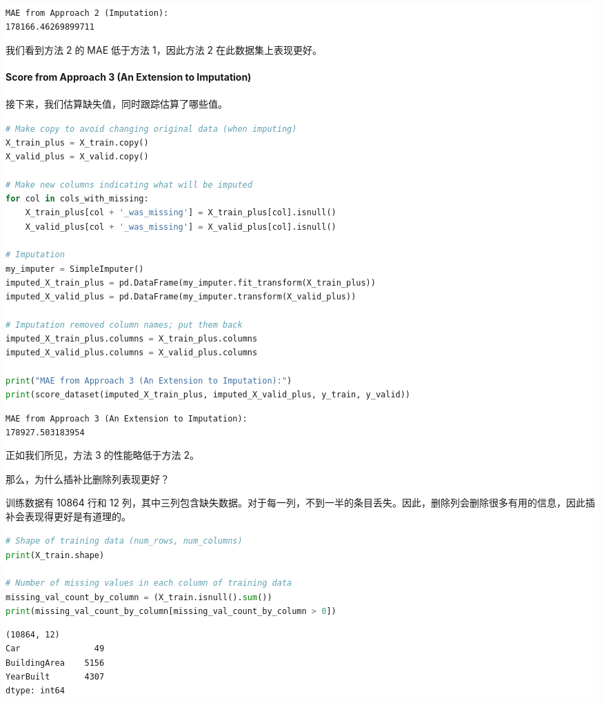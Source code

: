 ```
MAE from Approach 2 (Imputation):
178166.46269899711
```

我们看到方法 2 的 MAE 低于方法 1，因此方法 2 在此数据集上表现更好。

#### Score from Approach 3 (An Extension to Imputation)

接下来，我们估算缺失值，同时跟踪估算了哪些值。

```python
# Make copy to avoid changing original data (when imputing)
X_train_plus = X_train.copy()
X_valid_plus = X_valid.copy()

# Make new columns indicating what will be imputed
for col in cols_with_missing:
    X_train_plus[col + '_was_missing'] = X_train_plus[col].isnull()
    X_valid_plus[col + '_was_missing'] = X_valid_plus[col].isnull()

# Imputation
my_imputer = SimpleImputer()
imputed_X_train_plus = pd.DataFrame(my_imputer.fit_transform(X_train_plus))
imputed_X_valid_plus = pd.DataFrame(my_imputer.transform(X_valid_plus))

# Imputation removed column names; put them back
imputed_X_train_plus.columns = X_train_plus.columns
imputed_X_valid_plus.columns = X_valid_plus.columns

print("MAE from Approach 3 (An Extension to Imputation):")
print(score_dataset(imputed_X_train_plus, imputed_X_valid_plus, y_train, y_valid))
```

```
MAE from Approach 3 (An Extension to Imputation):
178927.503183954
```

正如我们所见，方法 3 的性能略低于方法 2。

那么，为什么插补比删除列表现更好？

训练数据有 10864 行和 12 列，其中三列包含缺失数据。对于每一列，不到一半的条目丢失。因此，删除列会删除很多有用的信息，因此插补会表现得更好是有道理的。

```python
# Shape of training data (num_rows, num_columns)
print(X_train.shape)

# Number of missing values in each column of training data
missing_val_count_by_column = (X_train.isnull().sum())
print(missing_val_count_by_column[missing_val_count_by_column > 0])
```

```
(10864, 12)
Car               49
BuildingArea    5156
YearBuilt       4307
dtype: int64
```
